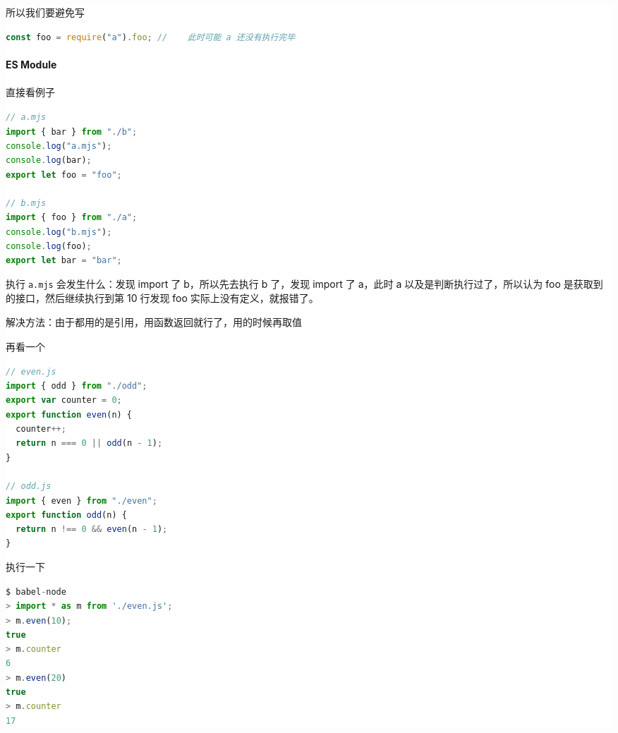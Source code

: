 所以我们要避免写

```js
const foo = require("a").foo; //	此时可能 a 还没有执行完毕
```

#### ES Module

直接看例子

```javascript
// a.mjs
import { bar } from "./b";
console.log("a.mjs");
console.log(bar);
export let foo = "foo";

// b.mjs
import { foo } from "./a";
console.log("b.mjs");
console.log(foo);
export let bar = "bar";
```

执行 `a.mjs` 会发生什么：发现 import 了 b，所以先去执行 b 了，发现 import 了 a，此时 a 以及是判断执行过了，所以认为 foo 是获取到的接口，然后继续执行到第 10 行发现 foo 实际上没有定义，就报错了。

解决方法：由于都用的是引用，用函数返回就行了，用的时候再取值

再看一个

```javascript
// even.js
import { odd } from "./odd";
export var counter = 0;
export function even(n) {
  counter++;
  return n === 0 || odd(n - 1);
}

// odd.js
import { even } from "./even";
export function odd(n) {
  return n !== 0 && even(n - 1);
}
```

执行一下

```javascript
$ babel-node
> import * as m from './even.js';
> m.even(10);
true
> m.counter
6
> m.even(20)
true
> m.counter
17
```
